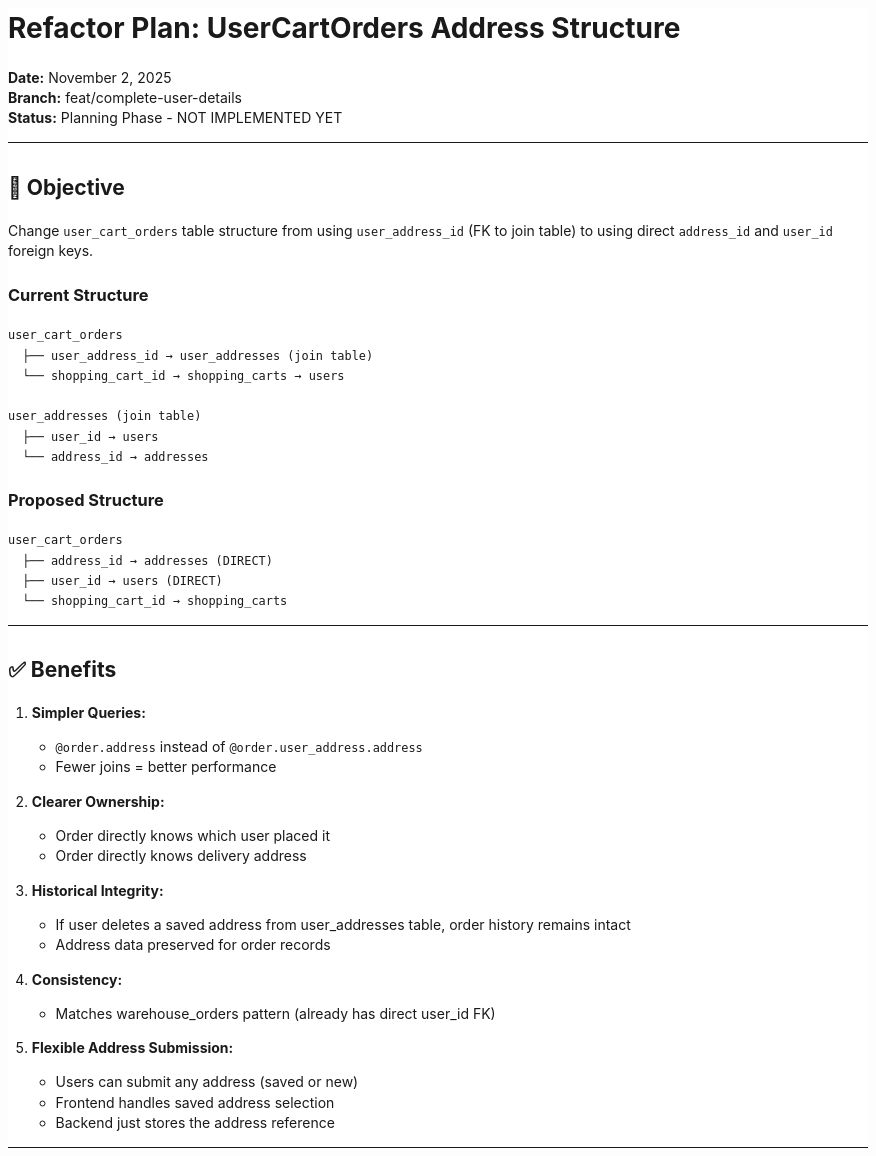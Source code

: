 # Refactor Plan: UserCartOrders Address Structure

**Date:** November 2, 2025  
**Branch:** feat/complete-user-details  
**Status:** Planning Phase - NOT IMPLEMENTED YET

---

## 🎯 Objective

Change `user_cart_orders` table structure from using `user_address_id` (FK to join table) to using direct `address_id` and `user_id` foreign keys.

### Current Structure
```
user_cart_orders
  ├── user_address_id → user_addresses (join table)
  └── shopping_cart_id → shopping_carts → users

user_addresses (join table)
  ├── user_id → users
  └── address_id → addresses
```

### Proposed Structure
```
user_cart_orders
  ├── address_id → addresses (DIRECT)
  ├── user_id → users (DIRECT)
  └── shopping_cart_id → shopping_carts
```

---

## ✅ Benefits

1. **Simpler Queries:**
   - `@order.address` instead of `@order.user_address.address`
   - Fewer joins = better performance

2. **Clearer Ownership:**
   - Order directly knows which user placed it
   - Order directly knows delivery address

3. **Historical Integrity:**
   - If user deletes a saved address from user_addresses table, order history remains intact
   - Address data preserved for order records

4. **Consistency:**
   - Matches warehouse_orders pattern (already has direct user_id FK)

5. **Flexible Address Submission:**
   - Users can submit any address (saved or new)
   - Frontend handles saved address selection
   - Backend just stores the address reference

---